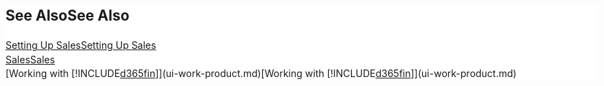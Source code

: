 ## <a name="see-also"></a><span data-ttu-id="f68d8-216">See Also</span><span class="sxs-lookup"><span data-stu-id="f68d8-216">See Also</span></span>

[<span data-ttu-id="f68d8-217">Setting Up Sales</span><span class="sxs-lookup"><span data-stu-id="f68d8-217">Setting Up Sales</span></span>](sales-setup-sales.md)  
[<span data-ttu-id="f68d8-218">Sales</span><span class="sxs-lookup"><span data-stu-id="f68d8-218">Sales</span></span>](sales-manage-sales.md)  
<span data-ttu-id="f68d8-219">[Working with [!INCLUDE[d365fin](includes/d365fin_md.md)]](ui-work-product.md)</span><span class="sxs-lookup"><span data-stu-id="f68d8-219">[Working with [!INCLUDE[d365fin](includes/d365fin_md.md)]](ui-work-product.md)</span></span>

